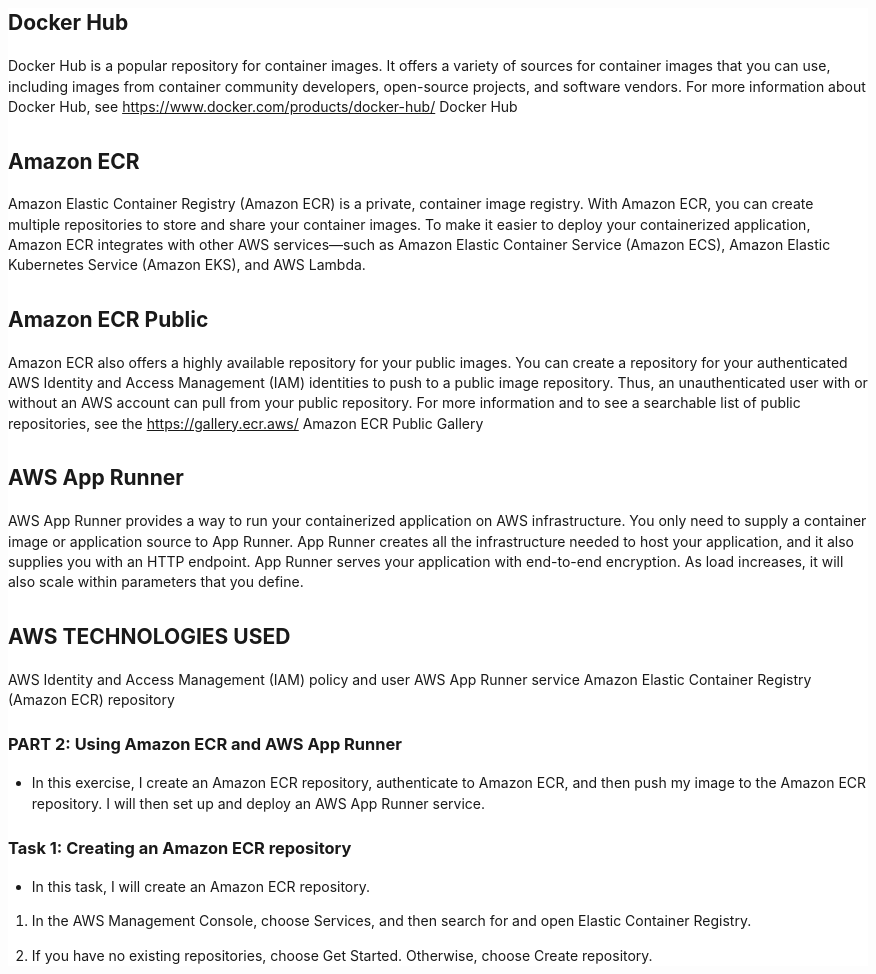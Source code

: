 ## Docker Hub
Docker Hub is a popular repository for container images. It offers a variety of sources for container images that you can use, including images from container community developers, open-source projects, and software vendors. For more information about Docker Hub, see https://www.docker.com/products/docker-hub/
Docker Hub


## Amazon ECR
Amazon Elastic Container Registry (Amazon ECR) is a private, container image registry. With Amazon ECR, you can create multiple repositories to store and share your container images. To make it easier to deploy your containerized application, Amazon ECR integrates with other AWS services—such as Amazon Elastic Container Service (Amazon ECS), Amazon Elastic Kubernetes Service (Amazon EKS), and AWS Lambda.

## Amazon ECR Public
Amazon ECR also offers a highly available repository for your public images. You can create a repository for your authenticated AWS Identity and Access Management (IAM) identities to push to a public image repository. Thus, an unauthenticated user with or without an AWS account can pull from your public repository. For more information and to see a searchable list of public repositories, see the https://gallery.ecr.aws/
Amazon ECR Public Gallery


## AWS App Runner
AWS App Runner provides a way to run your containerized application on AWS infrastructure. You only need to supply a container image or application source to App Runner. App Runner creates all the infrastructure needed to host your application, and it also supplies you with an HTTP endpoint. App Runner serves your application with end-to-end encryption. As load increases, it will also scale within parameters that you define.



## AWS TECHNOLOGIES USED
AWS Identity and Access Management (IAM) policy and user 
AWS App Runner service
Amazon Elastic Container Registry (Amazon ECR) repository

### PART 2: Using Amazon ECR and AWS App Runner
* In this exercise, I create an Amazon ECR repository, authenticate to Amazon ECR, and then push my image to the Amazon ECR repository. I will then set up and deploy an AWS App Runner service.

### Task 1: Creating an Amazon ECR repository
* In this task, I will create an Amazon ECR repository.

1. In the AWS Management Console, choose Services, and then search for and open Elastic Container Registry.

2. If you have no existing repositories, choose Get Started. Otherwise, choose Create repository.
